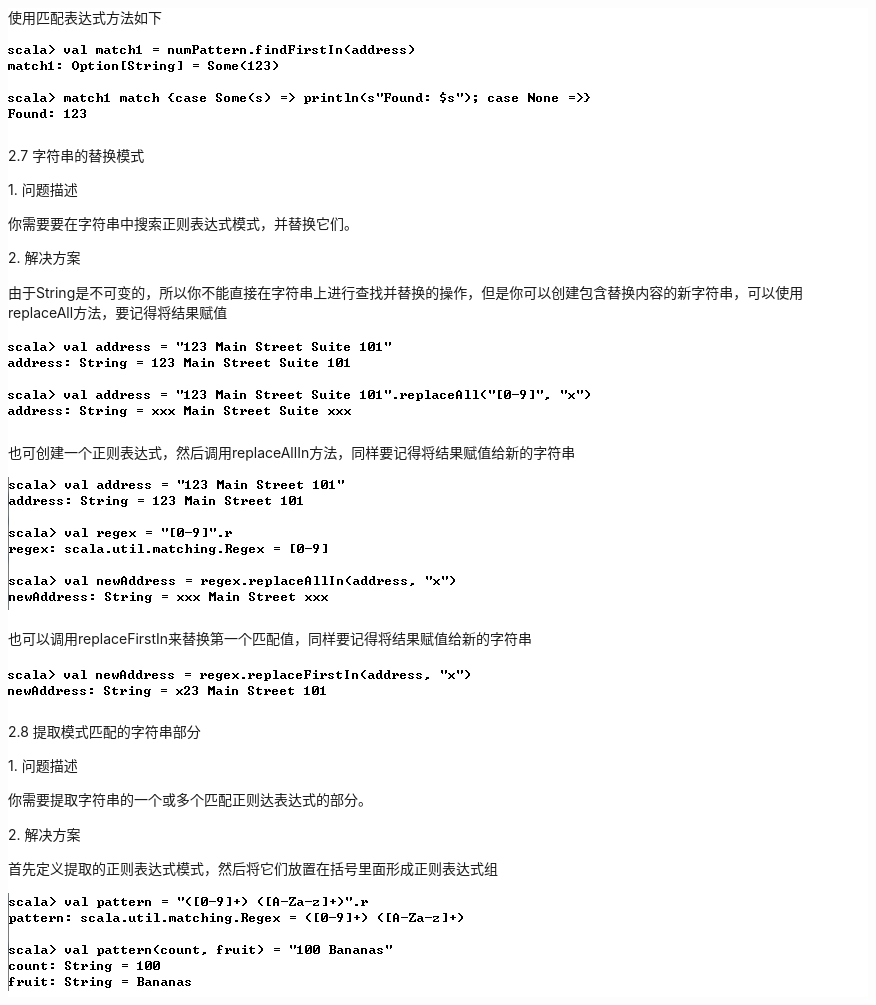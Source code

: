 使用匹配表达式方法如下

![](../md/img/leesf456/616953-20170116154553458-39276606.png)

2.7 字符串的替换模式

1\. 问题描述

你需要要在字符串中搜索正则表达式模式，并替换它们。

2\. 解决方案

由于String是不可变的，所以你不能直接在字符串上进行查找并替换的操作，但是你可以创建包含替换内容的新字符串，可以使用replaceAll方法，要记得将结果赋值

![](../md/img/leesf456/616953-20170116155325849-569558632.png)

也可创建一个正则表达式，然后调用replaceAllIn方法，同样要记得将结果赋值给新的字符串

![](../md/img/leesf456/616953-20170116155735646-690740175.png)

也可以调用replaceFirstIn来替换第一个匹配值，同样要记得将结果赋值给新的字符串

![](../md/img/leesf456/616953-20170116160002974-942864890.png)

2.8 提取模式匹配的字符串部分

1\. 问题描述

你需要提取字符串的一个或多个匹配正则达表达式的部分。

2\. 解决方案

首先定义提取的正则表达式模式，然后将它们放置在括号里面形成正则表达式组

![](../md/img/leesf456/616953-20170116160622755-847559831.png)
